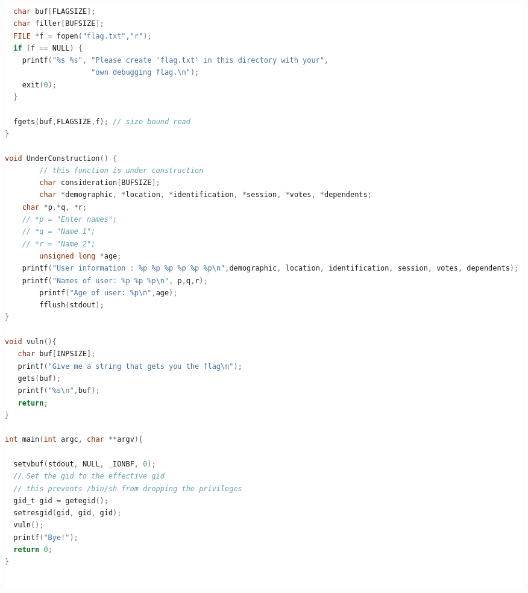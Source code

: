 ```c
  char buf[FLAGSIZE];
  char filler[BUFSIZE];
  FILE *f = fopen("flag.txt","r");
  if (f == NULL) {
    printf("%s %s", "Please create 'flag.txt' in this directory with your",
                    "own debugging flag.\n");
    exit(0);
  }

  fgets(buf,FLAGSIZE,f); // size bound read
}

void UnderConstruction() {
        // this function is under construction
        char consideration[BUFSIZE];
        char *demographic, *location, *identification, *session, *votes, *dependents;
	char *p,*q, *r;
	// *p = "Enter names";
	// *q = "Name 1";
	// *r = "Name 2";
        unsigned long *age;
	printf("User information : %p %p %p %p %p %p\n",demographic, location, identification, session, votes, dependents);
	printf("Names of user: %p %p %p\n", p,q,r);
        printf("Age of user: %p\n",age);
        fflush(stdout);
}

void vuln(){
   char buf[INPSIZE];
   printf("Give me a string that gets you the flag\n");
   gets(buf);
   printf("%s\n",buf);
   return;
}

int main(int argc, char **argv){

  setvbuf(stdout, NULL, _IONBF, 0);
  // Set the gid to the effective gid
  // this prevents /bin/sh from dropping the privileges
  gid_t gid = getegid();
  setresgid(gid, gid, gid);
  vuln();
  printf("Bye!");
  return 0;
}
```


<br />
